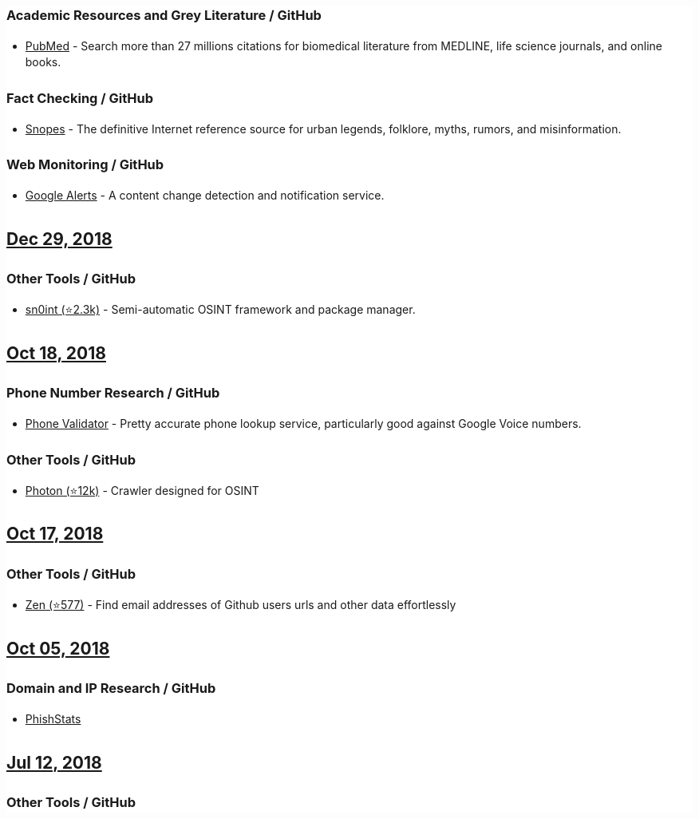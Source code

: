 ### Academic Resources and Grey Literature / GitHub

*   [PubMed](http://www.ncbi.nlm.nih.gov/pubmed) - Search more than 27 millions citations for biomedical literature from MEDLINE, life science journals, and online books.

### Fact Checking / GitHub

*   [Snopes](http://www.snopes.com) - The definitive Internet reference source for urban legends, folklore, myths, rumors, and misinformation.

### Web Monitoring / GitHub

*   [Google Alerts](http://www.google.com/alerts) - A content change detection and notification service.

## [Dec 29, 2018](/content/2018/12/29/README.md)

### Other Tools / GitHub

*   [sn0int (⭐2.3k)](https://github.com/kpcyrd/sn0int) - Semi-automatic OSINT framework and package manager.

## [Oct 18, 2018](/content/2018/10/18/README.md)

### Phone Number Research / GitHub

*   [Phone Validator](https://www.phonevalidator.com/index.aspx) - Pretty accurate phone lookup service, particularly good against Google Voice numbers.

### Other Tools / GitHub

*   [Photon (⭐12k)](https://github.com/s0md3v/Photon) - Crawler designed for OSINT

## [Oct 17, 2018](/content/2018/10/17/README.md)

### Other Tools / GitHub

*   [Zen (⭐577)](https://github.com/s0md3v/Zen) - Find email addresses of Github users urls and other data effortlessly

## [Oct 05, 2018](/content/2018/10/05/README.md)

### Domain and IP Research / GitHub

*   [PhishStats](https://phishstats.info/)

## [Jul 12, 2018](/content/2018/07/12/README.md)

### Other Tools / GitHub
